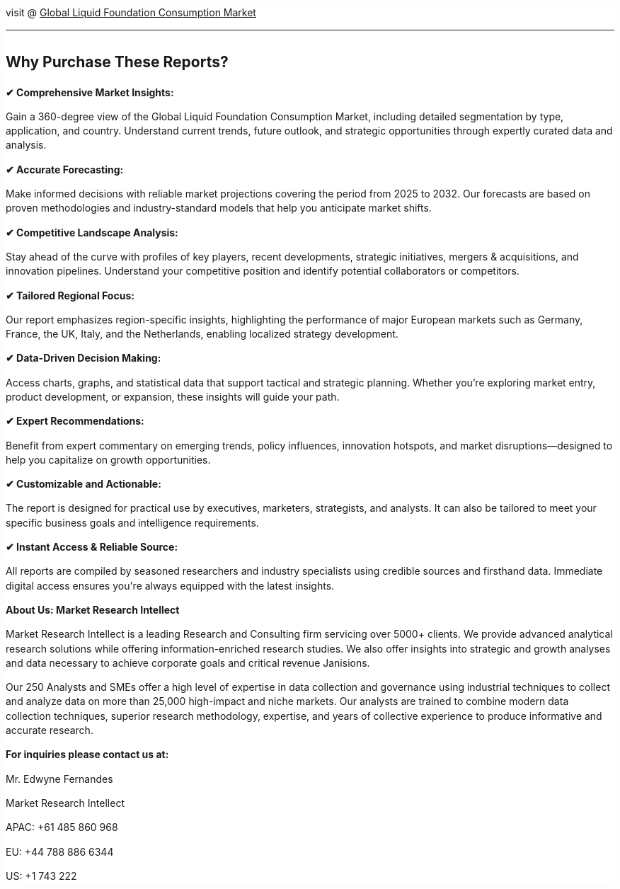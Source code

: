 visit&nbsp;@</strong>&nbsp;</span><span class="font-[700]"><a href="https://www.marketresearchintellect.com/product/global-liquid-foundation-consumption-market-size-and-forecast/?utm_source=Linkedin&utm_medium=861" target="_blank" data-tracking-control-name="article-ssr-frontend-pulse_little-text-block" data-tracking-will-navigate="" data-test-link="">Global Liquid Foundation Consumption Market</a></span></p></blockquote><hr /><h2>Why Purchase These Reports?</h2><p><strong>✔ Comprehensive Market Insights:</strong></p><p>Gain a 360-degree view of the Global Liquid Foundation Consumption Market, including detailed segmentation by type, application, and country. Understand current trends, future outlook, and strategic opportunities through expertly curated data and analysis.</p><p><strong>✔ Accurate Forecasting:</strong></p><p>Make informed decisions with reliable market projections covering the period from 2025 to 2032. Our forecasts are based on proven methodologies and industry-standard models that help you anticipate market shifts.</p><p><strong>✔ Competitive Landscape Analysis:</strong></p><p>Stay ahead of the curve with profiles of key players, recent developments, strategic initiatives, mergers &amp; acquisitions, and innovation pipelines. Understand your competitive position and identify potential collaborators or competitors.</p><p><strong>✔ Tailored Regional Focus:</strong></p><p>Our report emphasizes region-specific insights, highlighting the performance of major European markets such as Germany, France, the UK, Italy, and the Netherlands, enabling localized strategy development.</p><p><strong>✔ Data-Driven Decision Making:</strong></p><p>Access charts, graphs, and statistical data that support tactical and strategic planning. Whether you&rsquo;re exploring market entry, product development, or expansion, these insights will guide your path.</p><p><strong>✔ Expert Recommendations:</strong></p><p>Benefit from expert commentary on emerging trends, policy influences, innovation hotspots, and market disruptions&mdash;designed to help you capitalize on growth opportunities.</p><p><strong>✔ Customizable and Actionable:</strong></p><p>The report is designed for practical use by executives, marketers, strategists, and analysts. It can also be tailored to meet your specific business goals and intelligence requirements.</p><p><strong>✔ Instant Access &amp; Reliable Source:</strong></p><p>All reports are compiled by seasoned researchers and industry specialists using credible sources and firsthand data. Immediate digital access ensures you're always equipped with the latest insights.</p><p><strong><span class="font-[700]">About Us: Market Research Intellect</span></strong></p><p><span class="">Market Research Intellect is a leading Research and Consulting firm servicing over 5000+ clients. We provide advanced analytical research solutions while offering information-enriched research studies.&nbsp;</span>We also offer insights into strategic and growth analyses and data necessary to achieve corporate goals and critical revenue Janisions.</p><p><span class="">Our 250 Analysts and SMEs offer a high level of expertise in data collection and governance using industrial techniques to collect and analyze data on more than 25,000 high-impact and niche markets. Our analysts are trained to combine modern data collection techniques, superior research methodology, expertise, and years of collective experience to produce informative and accurate research.</span></p><p><strong>For inquiries please contact us at:</strong></p><p>Mr. Edwyne Fernandes</p><p>Market Research Intellect</p><p>APAC: +61 485 860 968</p><p>EU: +44 788 886 6344</p><p>US: +1 743 222